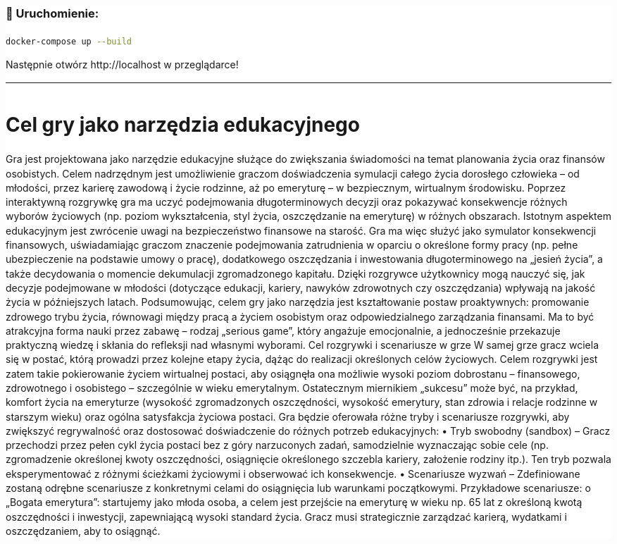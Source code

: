 ### 🚀 Uruchomienie:
```bash
docker-compose up --build
```

Następnie otwórz http://localhost w przeglądarce!

---

# Cel gry jako narzędzia edukacyjnego
Gra jest projektowana jako narzędzie edukacyjne służące do zwiększania świadomości na temat
planowania życia oraz finansów osobistych. Celem nadrzędnym jest umożliwienie graczom
doświadczenia symulacji całego życia dorosłego człowieka – od młodości, przez karierę zawodową i
życie rodzinne, aż po emeryturę – w bezpiecznym, wirtualnym środowisku. Poprzez interaktywną
rozgrywkę gra ma uczyć podejmowania długoterminowych decyzji oraz pokazywać konsekwencje
różnych wyborów życiowych (np. poziom wykształcenia, styl życia, oszczędzanie na emeryturę) w
różnych obszarach.
Istotnym aspektem edukacyjnym jest zwrócenie uwagi na bezpieczeństwo finansowe na starość. Gra
ma więc służyć jako symulator konsekwencji finansowych, uświadamiając graczom znaczenie
podejmowania zatrudnienia w oparciu o określone formy pracy (np. pełne ubezpieczenie na podstawie
umowy o pracę), dodatkowego oszczędzania i inwestowania długoterminowego na „jesień życia”, a
także decydowania o momencie dekumulacji zgromadzonego kapitału. Dzięki rozgrywce użytkownicy
mogą nauczyć się, jak decyzje podejmowane w młodości (dotyczące edukacji, kariery, nawyków
zdrowotnych czy oszczędzania) wpływają na jakość życia w późniejszych latach.
Podsumowując, celem gry jako narzędzia jest kształtowanie postaw proaktywnych: promowanie
zdrowego trybu życia, równowagi między pracą a życiem osobistym oraz odpowiedzialnego zarządzania
finansami. Ma to być atrakcyjna forma nauki przez zabawę – rodzaj „serious game”, który angażuje
emocjonalnie, a jednocześnie przekazuje praktyczną wiedzę i skłania do refleksji nad własnymi
wyborami.
Cel rozgrywki i scenariusze w grze
W samej grze gracz wciela się w postać, którą prowadzi przez kolejne etapy życia, dążąc do realizacji
określonych celów życiowych. Celem rozgrywki jest zatem takie pokierowanie życiem wirtualnej
postaci, aby osiągnęła ona możliwie wysoki poziom dobrostanu – finansowego, zdrowotnego i
osobistego – szczególnie w wieku emerytalnym. Ostatecznym miernikiem „sukcesu” może być, na
przykład, komfort życia na emeryturze (wysokość zgromadzonych oszczędności, wysokość emerytury,
stan zdrowia i relacje rodzinne w starszym wieku) oraz ogólna satysfakcja życiowa postaci.
Gra będzie oferowała różne tryby i scenariusze rozgrywki, aby zwiększyć regrywalność oraz dostosować
doświadczenie do różnych potrzeb edukacyjnych:
• Tryb swobodny (sandbox) – Gracz przechodzi przez pełen cykl życia postaci bez z góry
narzuconych zadań, samodzielnie wyznaczając sobie cele (np. zgromadzenie określonej kwoty
oszczędności, osiągnięcie określonego szczebla kariery, założenie rodziny itp.). Ten tryb pozwala
eksperymentować z różnymi ścieżkami życiowymi i obserwować ich konsekwencje.
• Scenariusze wyzwań – Zdefiniowane zostaną odrębne scenariusze z konkretnymi celami do
osiągnięcia lub warunkami początkowymi. Przykładowe scenariusze:
o „Bogata emerytura”: startujemy jako młoda osoba, a celem jest przejście na emeryturę
w wieku np. 65 lat z określoną kwotą oszczędności i inwestycji, zapewniającą wysoki
standard życia. Gracz musi strategicznie zarządzać karierą, wydatkami i oszczędzaniem,
aby to osiągnąć.
